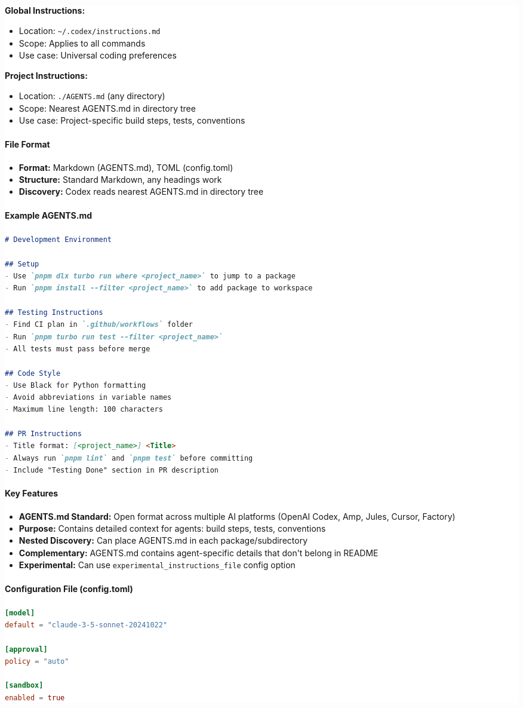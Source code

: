 **Global Instructions:**
- Location: `~/.codex/instructions.md`
- Scope: Applies to all commands
- Use case: Universal coding preferences

**Project Instructions:**
- Location: `./AGENTS.md` (any directory)
- Scope: Nearest AGENTS.md in directory tree
- Use case: Project-specific build steps, tests, conventions

#### File Format

- **Format:** Markdown (AGENTS.md), TOML (config.toml)
- **Structure:** Standard Markdown, any headings work
- **Discovery:** Codex reads nearest AGENTS.md in directory tree

#### Example AGENTS.md

```markdown
# Development Environment

## Setup
- Use `pnpm dlx turbo run where <project_name>` to jump to a package
- Run `pnpm install --filter <project_name>` to add package to workspace

## Testing Instructions
- Find CI plan in `.github/workflows` folder
- Run `pnpm turbo run test --filter <project_name>`
- All tests must pass before merge

## Code Style
- Use Black for Python formatting
- Avoid abbreviations in variable names
- Maximum line length: 100 characters

## PR Instructions
- Title format: [<project_name>] <Title>
- Always run `pnpm lint` and `pnpm test` before committing
- Include "Testing Done" section in PR description
```

#### Key Features

- **AGENTS.md Standard:** Open format across multiple AI platforms (OpenAI Codex, Amp, Jules, Cursor, Factory)
- **Purpose:** Contains detailed context for agents: build steps, tests, conventions
- **Nested Discovery:** Can place AGENTS.md in each package/subdirectory
- **Complementary:** AGENTS.md contains agent-specific details that don't belong in README
- **Experimental:** Can use `experimental_instructions_file` config option

#### Configuration File (config.toml)

```toml
[model]
default = "claude-3-5-sonnet-20241022"

[approval]
policy = "auto"

[sandbox]
enabled = true
```
